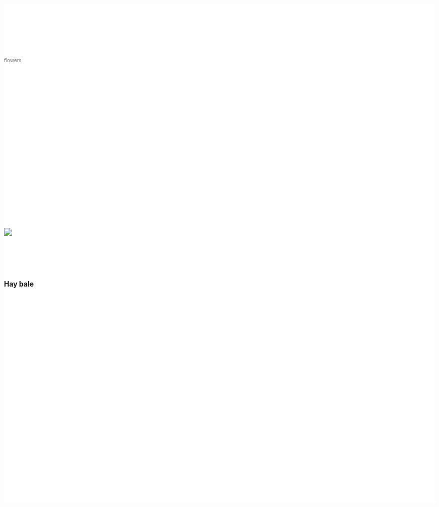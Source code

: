<BR>

<br>
<br>
<FONT color="#777777" size="1"><br>
<br>
flowers<br>
<br>
</FONT><br>
<br>
<br>
<br>
<BR><br>
<br>
<br>
<br>
<FONT color="#ffffff" size="1"><br>
<br>
----------------------------------------<br>
<br>
</FONT><br>
<br>
           </td><td><img src='http://google-maps-icons.googlecode.com/files/haybale.png' /> <br>
<br>
<BR><br>
<br>
<b>Hay bale</b>

<BR>

<br>
<br>
<FONT color="#777777" size="1"><br>
<br>
<br>
<br>
</FONT><br>
<br>
<br>
<br>
<BR><br>
<br>
<br>
<br>
<FONT color="#ffffff" size="1"><br>
<br>
----------------------------------------<br>
<br>
</FONT><br>
<br>
          </td></tr></tbody></table>
